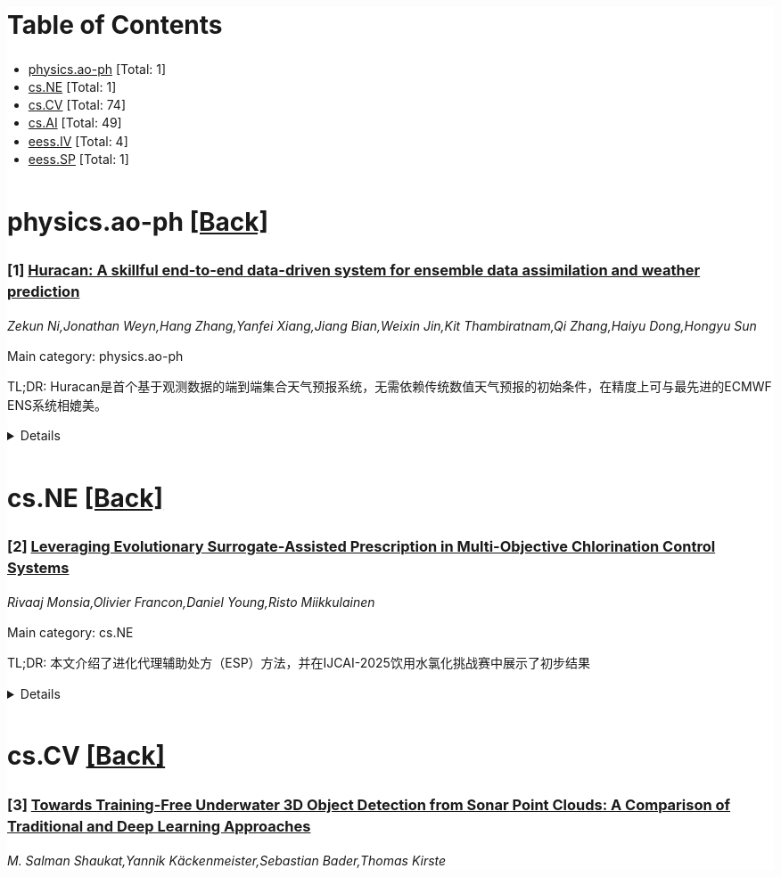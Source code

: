 <div id=toc></div>

# Table of Contents

- [physics.ao-ph](#physics.ao-ph) [Total: 1]
- [cs.NE](#cs.NE) [Total: 1]
- [cs.CV](#cs.CV) [Total: 74]
- [cs.AI](#cs.AI) [Total: 49]
- [eess.IV](#eess.IV) [Total: 4]
- [eess.SP](#eess.SP) [Total: 1]


<div id='physics.ao-ph'></div>

# physics.ao-ph [[Back]](#toc)

### [1] [Huracan: A skillful end-to-end data-driven system for ensemble data assimilation and weather prediction](https://arxiv.org/abs/2508.18486)
*Zekun Ni,Jonathan Weyn,Hang Zhang,Yanfei Xiang,Jiang Bian,Weixin Jin,Kit Thambiratnam,Qi Zhang,Haiyu Dong,Hongyu Sun*

Main category: physics.ao-ph

TL;DR: Huracan是首个基于观测数据的端到端集合天气预报系统，无需依赖传统数值天气预报的初始条件，在精度上可与最先进的ECMWF ENS系统相媲美。


<details><summary>Details</summary></details>


<div id='cs.NE'></div>

# cs.NE [[Back]](#toc)

### [2] [Leveraging Evolutionary Surrogate-Assisted Prescription in Multi-Objective Chlorination Control Systems](https://arxiv.org/abs/2508.19173)
*Rivaaj Monsia,Olivier Francon,Daniel Young,Risto Miikkulainen*

Main category: cs.NE

TL;DR: 本文介绍了进化代理辅助处方（ESP）方法，并在IJCAI-2025饮用水氯化挑战赛中展示了初步结果


<details><summary>Details</summary></details>


<div id='cs.CV'></div>

# cs.CV [[Back]](#toc)

### [3] [Towards Training-Free Underwater 3D Object Detection from Sonar Point Clouds: A Comparison of Traditional and Deep Learning Approaches](https://arxiv.org/abs/2508.18293)
*M. Salman Shaukat,Yannik Käckenmeister,Sebastian Bader,Thomas Kirste*
